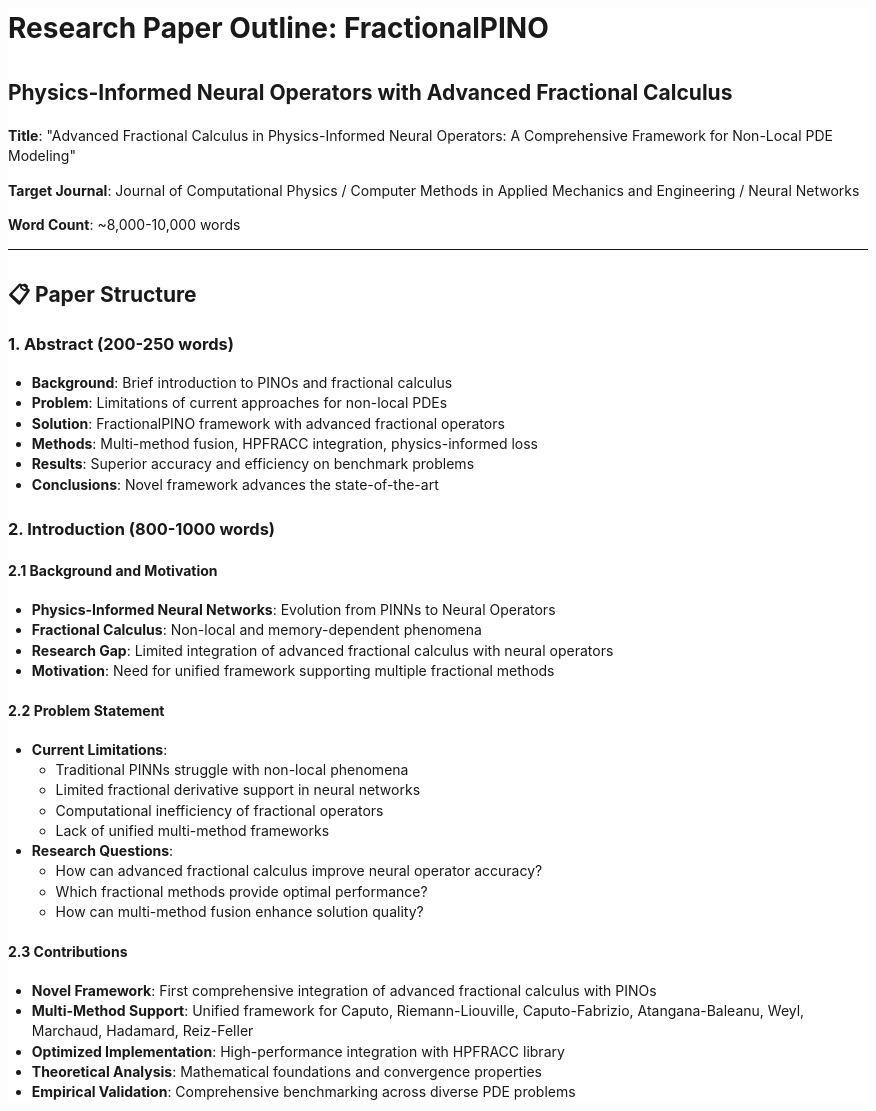 # Research Paper Outline: FractionalPINO
## Physics-Informed Neural Operators with Advanced Fractional Calculus

**Title**: "Advanced Fractional Calculus in Physics-Informed Neural Operators: A Comprehensive Framework for Non-Local PDE Modeling"

**Target Journal**: Journal of Computational Physics / Computer Methods in Applied Mechanics and Engineering / Neural Networks

**Word Count**: ~8,000-10,000 words

---

## 📋 **Paper Structure**

### **1. Abstract** (200-250 words)
- **Background**: Brief introduction to PINOs and fractional calculus
- **Problem**: Limitations of current approaches for non-local PDEs
- **Solution**: FractionalPINO framework with advanced fractional operators
- **Methods**: Multi-method fusion, HPFRACC integration, physics-informed loss
- **Results**: Superior accuracy and efficiency on benchmark problems
- **Conclusions**: Novel framework advances the state-of-the-art

### **2. Introduction** (800-1000 words)

#### **2.1 Background and Motivation**
- **Physics-Informed Neural Networks**: Evolution from PINNs to Neural Operators
- **Fractional Calculus**: Non-local and memory-dependent phenomena
- **Research Gap**: Limited integration of advanced fractional calculus with neural operators
- **Motivation**: Need for unified framework supporting multiple fractional methods

#### **2.2 Problem Statement**
- **Current Limitations**: 
  - Traditional PINNs struggle with non-local phenomena
  - Limited fractional derivative support in neural networks
  - Computational inefficiency of fractional operators
  - Lack of unified multi-method frameworks
- **Research Questions**: 
  - How can advanced fractional calculus improve neural operator accuracy?
  - Which fractional methods provide optimal performance?
  - How can multi-method fusion enhance solution quality?

#### **2.3 Contributions**
- **Novel Framework**: First comprehensive integration of advanced fractional calculus with PINOs
- **Multi-Method Support**: Unified framework for Caputo, Riemann-Liouville, Caputo-Fabrizio, Atangana-Baleanu, Weyl, Marchaud, Hadamard, Reiz-Feller
- **Optimized Implementation**: High-performance integration with HPFRACC library
- **Theoretical Analysis**: Mathematical foundations and convergence properties
- **Empirical Validation**: Comprehensive benchmarking across diverse PDE problems
